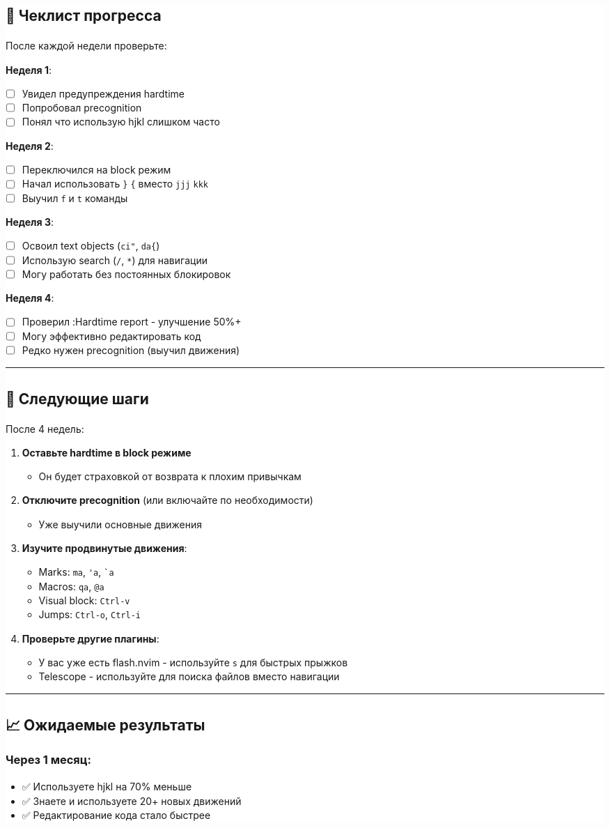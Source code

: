 
## 🎯 Чеклист прогресса

После каждой недели проверьте:

**Неделя 1**:
- [ ] Увидел предупреждения hardtime
- [ ] Попробовал precognition
- [ ] Понял что использую hjkl слишком часто

**Неделя 2**:
- [ ] Переключился на block режим
- [ ] Начал использовать `}` `{` вместо `jjj` `kkk`
- [ ] Выучил `f` и `t` команды

**Неделя 3**:
- [ ] Освоил text objects (`ci"`, `da{`)
- [ ] Использую search (`/`, `*`) для навигации
- [ ] Могу работать без постоянных блокировок

**Неделя 4**:
- [ ] Проверил :Hardtime report - улучшение 50%+
- [ ] Могу эффективно редактировать код
- [ ] Редко нужен precognition (выучил движения)

---

## 🚀 Следующие шаги

После 4 недель:

1. **Оставьте hardtime в block режиме**
   - Он будет страховкой от возврата к плохим привычкам

2. **Отключите precognition** (или включайте по необходимости)
   - Уже выучили основные движения

3. **Изучите продвинутые движения**:
   - Marks: `ma`, `'a`, `` `a ``
   - Macros: `qa`, `@a`
   - Visual block: `Ctrl-v`
   - Jumps: `Ctrl-o`, `Ctrl-i`

4. **Проверьте другие плагины**:
   - У вас уже есть flash.nvim - используйте `s` для быстрых прыжков
   - Telescope - используйте для поиска файлов вместо навигации

---

## 📈 Ожидаемые результаты

### Через 1 месяц:
- ✅ Используете hjkl на 70% меньше
- ✅ Знаете и используете 20+ новых движений
- ✅ Редактирование кода стало быстрее
